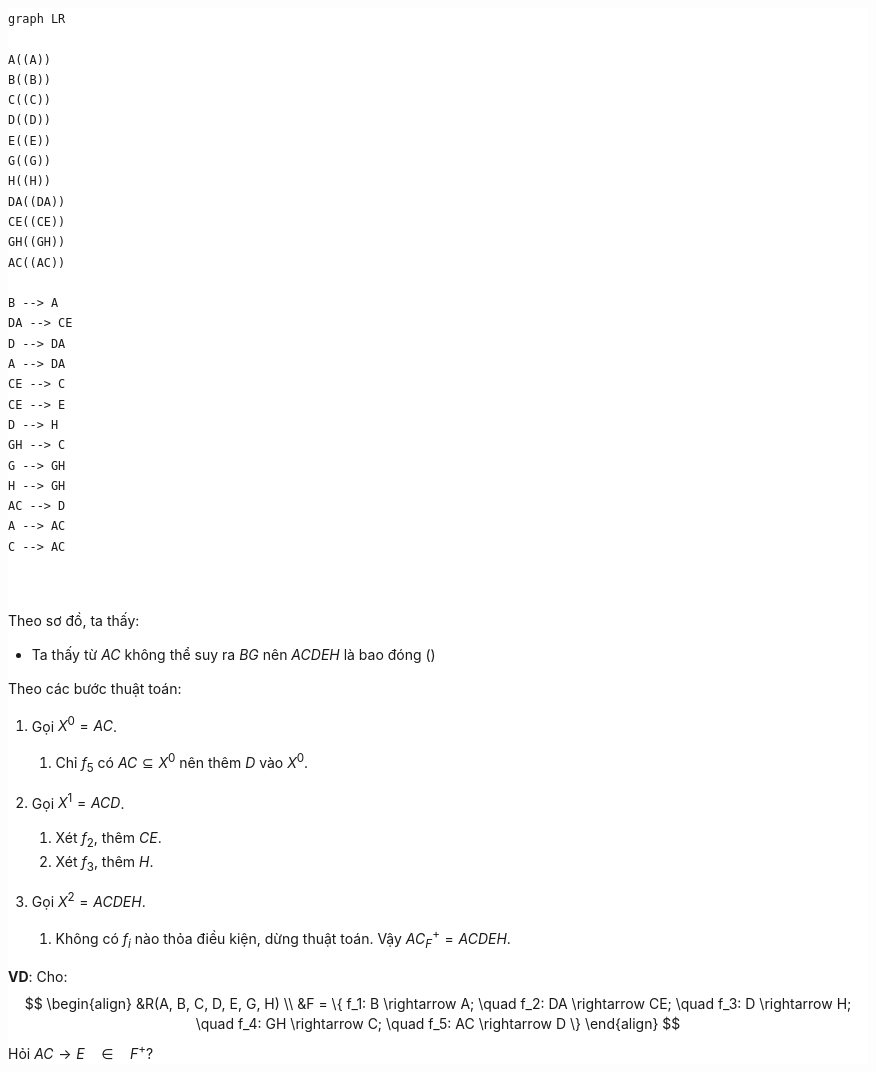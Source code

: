 ```mermaid
graph LR

A((A))
B((B))
C((C))
D((D))
E((E))
G((G))
H((H))
DA((DA))
CE((CE))
GH((GH))
AC((AC))

B --> A
DA --> CE
D --> DA
A --> DA
CE --> C
CE --> E
D --> H
GH --> C
G --> GH
H --> GH
AC --> D
A --> AC
C --> AC



```
Theo sơ đồ, ta thấy:
- Ta thấy từ $AC$ không thể suy ra $BG$ nên $ACDEH$ là bao đóng ()

Theo các bước thuật toán:
1. Gọi $X^0 = AC$.
	1. Chỉ $f_5$ có $AC ⊆ X^0$ nên thêm $D$ vào $X^0$.

2. Gọi $X^1 = ACD$.
	1. Xét $f_2$, thêm $CE$.
	2. Xét $f_3$, thêm $H$.

3. Gọi $X^2 = ACDEH$.
	1. Không có $f_i$ nào thỏa điều kiện, dừng thuật toán. Vậy $AC^+_F = ACDEH$.

**VD**: Cho:
$$
\begin{align}
	&R(A, B, C, D, E, G, H) \\
	&F = \{ f_1: B \rightarrow A; \quad f_2: DA \rightarrow CE; \quad f_3: D \rightarrow H; \quad f_4: GH \rightarrow C; \quad f_5: AC \rightarrow D \}
\end{align}
$$
Hỏi $AC \rightarrow E \quad \in \quad F^+$?
